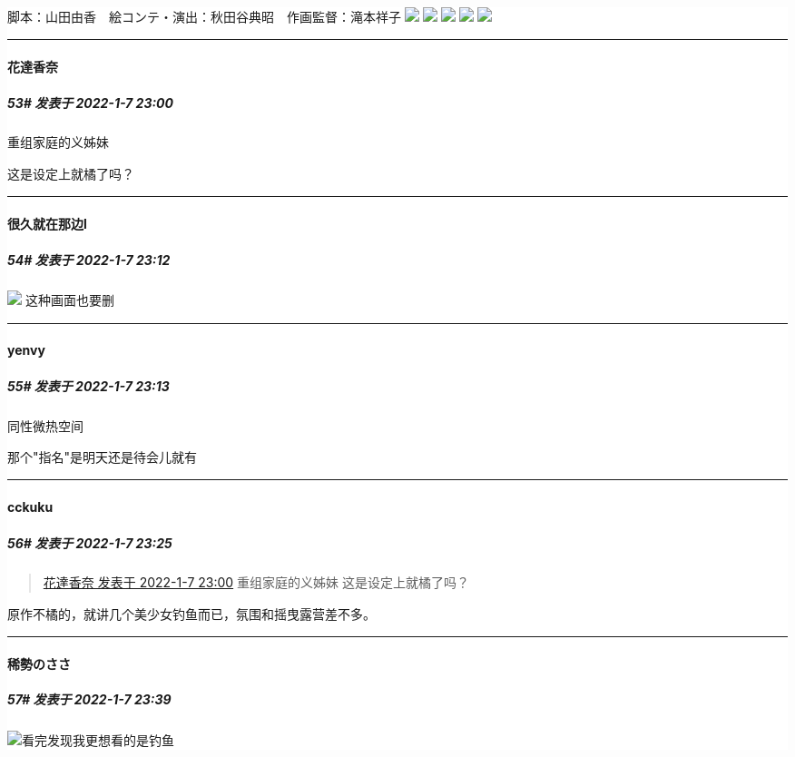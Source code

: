 脚本：山田由香　絵コンテ・演出：秋田谷典昭　作画監督：滝本祥子
<img src="https://p.sda1.dev/4/43cafb6822c5afbf1fd2dea27fb16f60/p_001.jpg" referrerpolicy="no-referrer">
<img src="https://p.sda1.dev/4/2e0453002a835414aedc29596203e6c5/p_002.jpg" referrerpolicy="no-referrer">
<img src="https://p.sda1.dev/4/c0b26a8028eb0c9f90f8db8ecce1a41d/p_003.jpg" referrerpolicy="no-referrer">
<img src="https://p.sda1.dev/4/f86809d6f034eae5b4b57ac4b4e33f45/p_004.jpg" referrerpolicy="no-referrer">
<img src="https://p.sda1.dev/4/f59b98fcdb3b37fed8a1f81c26f40fdd/p_005.jpg" referrerpolicy="no-referrer">

*****

####  花達香奈  
##### 53#       发表于 2022-1-7 23:00

重组家庭的义姊妹

这是设定上就橘了吗？

*****

####  很久就在那边l  
##### 54#       发表于 2022-1-7 23:12

<img src="https://p.sda1.dev/4/c935f22993590cbc612c6e5ef1e2cab9/031A241C62B43C650EA60628308ED6FA.jpg" referrerpolicy="no-referrer">
这种画面也要删

*****

####  yenvy  
##### 55#       发表于 2022-1-7 23:13

同性微热空间

那个"指名"是明天还是待会儿就有

*****

####  cckuku  
##### 56#       发表于 2022-1-7 23:25

<blockquote><a href="httphttps://bbs.saraba1st.com/2b/forum.php?mod=redirect&amp;goto=findpost&amp;pid=54205515&amp;ptid=1979187" target="_blank">花達香奈 发表于 2022-1-7 23:00</a>
 重组家庭的义姊妹 这是设定上就橘了吗？</blockquote>
原作不橘的，就讲几个美少女钓鱼而已，氛围和摇曳露营差不多。

*****

####  稀勢のささ  
##### 57#       发表于 2022-1-7 23:39

<img src="https://static.saraba1st.com/image/smiley/face2017/067.png" referrerpolicy="no-referrer">看完发现我更想看的是钓鱼
